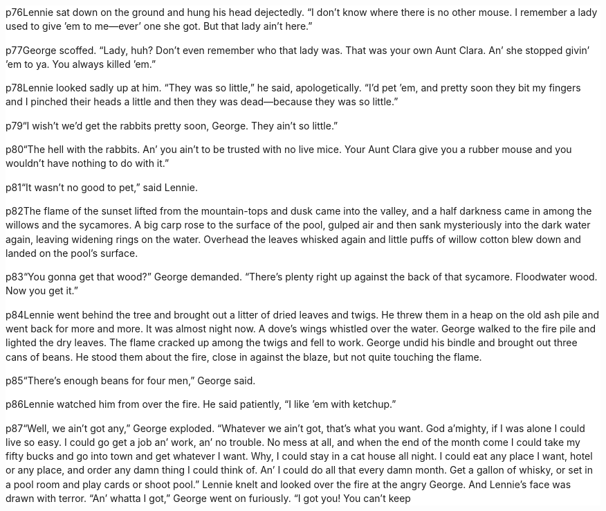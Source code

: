 <p><span class="counter" id="p76">p76</span>Lennie sat down on the ground and hung his head
dejectedly. “I don’t know where there is no other
mouse. I remember a lady used to give ’em to me—ever’
one she got. But that lady ain’t here.”</p>

<p><span class="counter" id="p77">p77</span>George scoffed. “Lady, huh? Don’t even remember
who that lady was. That was your own Aunt Clara.
An’ she stopped givin’ ’em to ya. You always killed
’em.”</p>

<p><span class="counter" id="p78">p78</span>Lennie looked sadly up at him. “They was so little,”
he said, apologetically. “I’d pet ’em, and pretty soon
they bit my fingers and I pinched their heads a little
and then they was dead—because they was so little.”</p>

<p><span class="counter" id="p79">p79</span>“I wish’t we’d get the rabbits pretty soon, George.
They ain’t so little.”</p>

<p><span class="counter" id="p80">p80</span>“The hell with the rabbits. An’ you ain’t to be
trusted with no live mice. Your Aunt Clara give you
a rubber mouse and you wouldn’t have nothing to do
with it.”</p>

<p><span class="counter" id="p81">p81</span>“It wasn’t no good to pet,” said Lennie.</p>

<p><span class="counter" id="p82">p82</span>The flame of the sunset lifted from the mountain-tops
and dusk came into the valley, and a half darkness
came in among the willows and the sycamores. A big
carp rose to the surface of the pool, gulped air and
then sank mysteriously into the dark water again, leaving
widening rings on the water. Overhead the leaves
whisked again and little puffs of willow cotton blew
down and landed on the pool’s surface.</p>

<p><span class="counter" id="p83">p83</span>“You gonna get that wood?” George demanded.
“There’s plenty right up against the back of that sycamore.
Floodwater wood. Now you get it.”</p>

<p><span class="counter" id="p84">p84</span>Lennie went behind the tree and brought out a litter
of dried leaves and twigs. He threw them in a heap on
the old ash pile and went back for more and more. It
was almost night now. A dove’s wings whistled over
the water. George walked to the fire pile and lighted
the dry leaves. The flame cracked up among the twigs
and fell to work. George undid his bindle and brought
out three cans of beans. He stood them about the fire,
close in against the blaze, but not quite touching the
flame.</p>

<p><span class="counter" id="p85">p85</span>“There’s enough beans for four men,” George said.</p>

<p><span class="counter" id="p86">p86</span>Lennie watched him from over the fire. He said
patiently, “I like ’em with ketchup.”</p>

<p><span class="counter" id="p87">p87</span>“Well, we ain’t got any,” George exploded. “Whatever
we ain’t got, that’s what you want. God a’mighty,
if I was alone I could live so easy. I could go get a job
an’ work, an’ no trouble. No mess at all, and when the
end of the month come I could take my fifty bucks
and go into town and get whatever I want. Why, I
could stay in a cat house all night. I could eat any
place I want, hotel or any place, and order any damn
thing I could think of. An’ I could do all that every
damn month. Get a gallon of whisky, or set in a pool
room and play cards or shoot pool.” Lennie knelt and
looked over the fire at the angry George. And Lennie’s
face was drawn with terror. “An’ whatta I got,”
George went on furiously. “I got you! You can’t keep